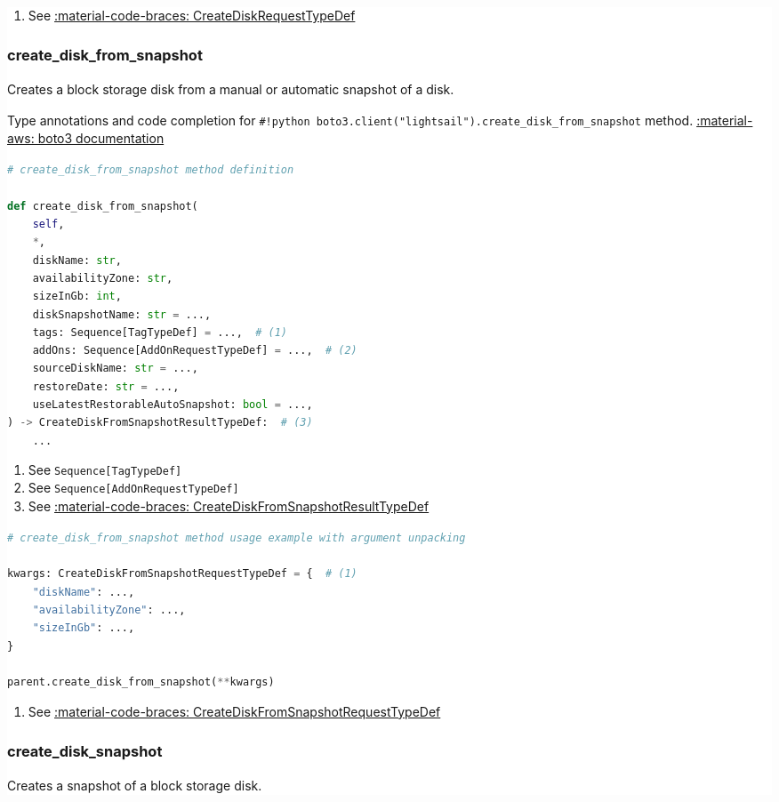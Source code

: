1. See [:material-code-braces: CreateDiskRequestTypeDef](./type_defs.md#creatediskrequesttypedef)

### create\_disk\_from\_snapshot

Creates a block storage disk from a manual or automatic snapshot of a disk.

Type annotations and code completion for `#!python boto3.client("lightsail").create_disk_from_snapshot` method.
[:material-aws: boto3 documentation](https://boto3.amazonaws.com/v1/documentation/api/latest/reference/services/lightsail/client/create_disk_from_snapshot.html)

```python
# create_disk_from_snapshot method definition

def create_disk_from_snapshot(
    self,
    *,
    diskName: str,
    availabilityZone: str,
    sizeInGb: int,
    diskSnapshotName: str = ...,
    tags: Sequence[TagTypeDef] = ...,  # (1)
    addOns: Sequence[AddOnRequestTypeDef] = ...,  # (2)
    sourceDiskName: str = ...,
    restoreDate: str = ...,
    useLatestRestorableAutoSnapshot: bool = ...,
) -> CreateDiskFromSnapshotResultTypeDef:  # (3)
    ...
```

1. See `Sequence[TagTypeDef]`
2. See `Sequence[AddOnRequestTypeDef]`
3. See [:material-code-braces: CreateDiskFromSnapshotResultTypeDef](./type_defs.md#creatediskfromsnapshotresulttypedef)


```python
# create_disk_from_snapshot method usage example with argument unpacking

kwargs: CreateDiskFromSnapshotRequestTypeDef = {  # (1)
    "diskName": ...,
    "availabilityZone": ...,
    "sizeInGb": ...,
}

parent.create_disk_from_snapshot(**kwargs)
```

1. See [:material-code-braces: CreateDiskFromSnapshotRequestTypeDef](./type_defs.md#creatediskfromsnapshotrequesttypedef)

### create\_disk\_snapshot

Creates a snapshot of a block storage disk.
